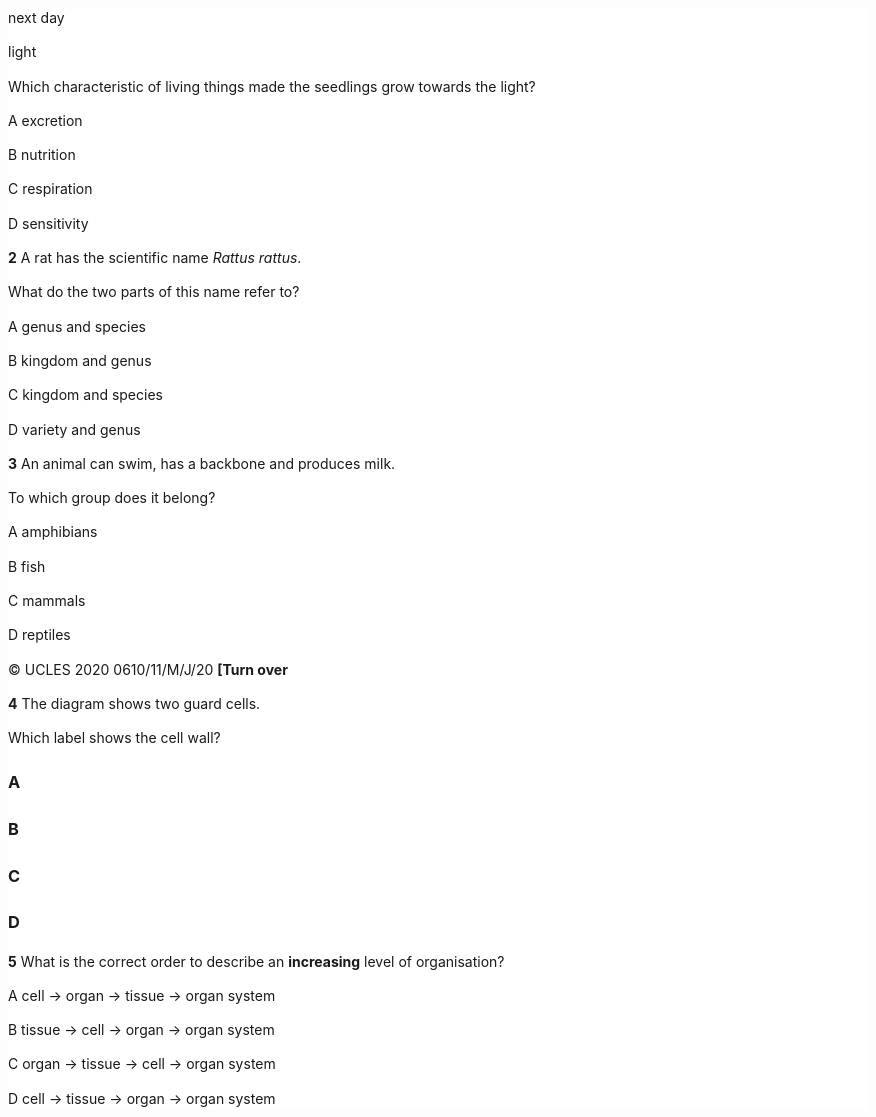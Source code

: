  next day 

 light 

 Which characteristic of living things made the seedlings grow towards the light? 

 A excretion 

 B nutrition 

 C respiration 

 D sensitivity 

**2** A rat has the scientific name _Rattus rattus_. 

 What do the two parts of this name refer to? 

 A genus and species 

 B kingdom and genus 

 C kingdom and species 

 D variety and genus 

**3** An animal can swim, has a backbone and produces milk. 

 To which group does it belong? 

 A amphibians 

 B fish 

 C mammals 

 D reptiles 


© UCLES 2020 0610/11/M/J/20 **[Turn over** 

**4** The diagram shows two guard cells. 

 Which label shows the cell wall? 

### A 

### B 

### C 

### D 

**5** What is the correct order to describe an **increasing** level of organisation? 

 A cell → organ → tissue → organ system 

 B tissue → cell → organ → organ system 

 C organ → tissue → cell → organ system 

 D cell → tissue → organ → organ system 
